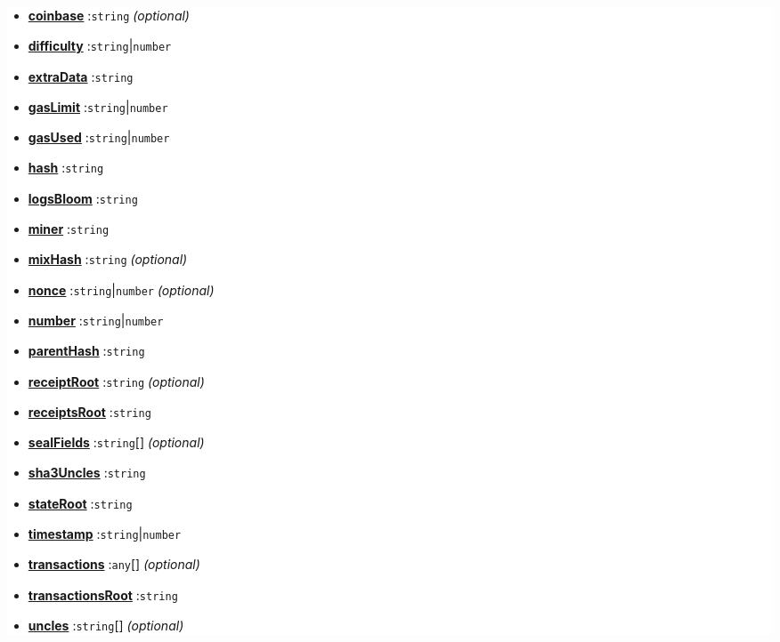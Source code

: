 
* **[coinbase](https://github.com/slockit/in3/blob/master/src/modules/eth/serialize.ts#L44)** :`string` *(optional)*  

* **[difficulty](https://github.com/slockit/in3/blob/master/src/modules/eth/serialize.ts#L50)** :`string`|`number` 

* **[extraData](https://github.com/slockit/in3/blob/master/src/modules/eth/serialize.ts#L55)** :`string` 

* **[gasLimit](https://github.com/slockit/in3/blob/master/src/modules/eth/serialize.ts#L52)** :`string`|`number` 

* **[gasUsed](https://github.com/slockit/in3/blob/master/src/modules/eth/serialize.ts#L53)** :`string`|`number` 

* **[hash](https://github.com/slockit/in3/blob/master/src/modules/eth/serialize.ts#L40)** :`string` 

* **[logsBloom](https://github.com/slockit/in3/blob/master/src/modules/eth/serialize.ts#L49)** :`string` 

* **[miner](https://github.com/slockit/in3/blob/master/src/modules/eth/serialize.ts#L43)** :`string` 

* **[mixHash](https://github.com/slockit/in3/blob/master/src/modules/eth/serialize.ts#L57)** :`string` *(optional)*  

* **[nonce](https://github.com/slockit/in3/blob/master/src/modules/eth/serialize.ts#L58)** :`string`|`number` *(optional)*  

* **[number](https://github.com/slockit/in3/blob/master/src/modules/eth/serialize.ts#L51)** :`string`|`number` 

* **[parentHash](https://github.com/slockit/in3/blob/master/src/modules/eth/serialize.ts#L41)** :`string` 

* **[receiptRoot](https://github.com/slockit/in3/blob/master/src/modules/eth/serialize.ts#L48)** :`string` *(optional)*  

* **[receiptsRoot](https://github.com/slockit/in3/blob/master/src/modules/eth/serialize.ts#L47)** :`string` 

* **[sealFields](https://github.com/slockit/in3/blob/master/src/modules/eth/serialize.ts#L56)** :`string`[] *(optional)*  

* **[sha3Uncles](https://github.com/slockit/in3/blob/master/src/modules/eth/serialize.ts#L42)** :`string` 

* **[stateRoot](https://github.com/slockit/in3/blob/master/src/modules/eth/serialize.ts#L45)** :`string` 

* **[timestamp](https://github.com/slockit/in3/blob/master/src/modules/eth/serialize.ts#L54)** :`string`|`number` 

* **[transactions](https://github.com/slockit/in3/blob/master/src/modules/eth/serialize.ts#L59)** :`any`[] *(optional)*  

* **[transactionsRoot](https://github.com/slockit/in3/blob/master/src/modules/eth/serialize.ts#L46)** :`string` 

* **[uncles](https://github.com/slockit/in3/blob/master/src/modules/eth/serialize.ts#L60)** :`string`[] *(optional)*  
